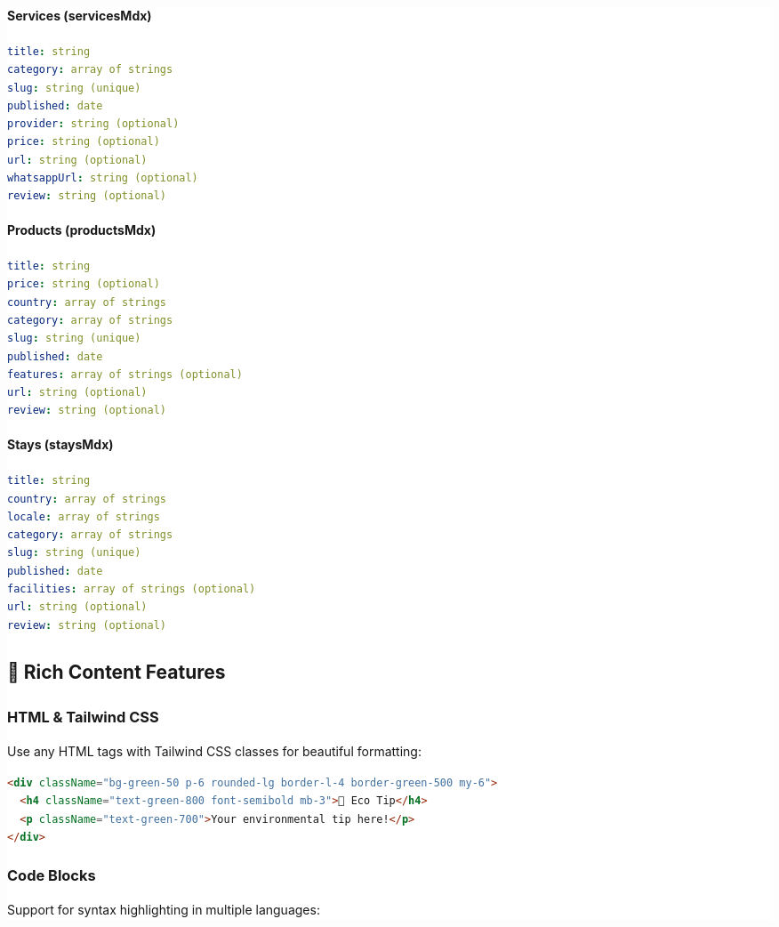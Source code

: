 #### Services (servicesMdx)
```yaml
title: string
category: array of strings
slug: string (unique)
published: date
provider: string (optional)
price: string (optional)
url: string (optional)
whatsappUrl: string (optional)
review: string (optional)
```

#### Products (productsMdx)
```yaml
title: string
price: string (optional)
country: array of strings
category: array of strings
slug: string (unique)
published: date
features: array of strings (optional)
url: string (optional)
review: string (optional)
```

#### Stays (staysMdx)
```yaml
title: string
country: array of strings
locale: array of strings
category: array of strings
slug: string (unique)
published: date
facilities: array of strings (optional)
url: string (optional)
review: string (optional)
```

## 🎨 Rich Content Features

### HTML & Tailwind CSS
Use any HTML tags with Tailwind CSS classes for beautiful formatting:

```html
<div className="bg-green-50 p-6 rounded-lg border-l-4 border-green-500 my-6">
  <h4 className="text-green-800 font-semibold mb-3">🌱 Eco Tip</h4>
  <p className="text-green-700">Your environmental tip here!</p>
</div>
```

### Code Blocks
Support for syntax highlighting in multiple languages:

